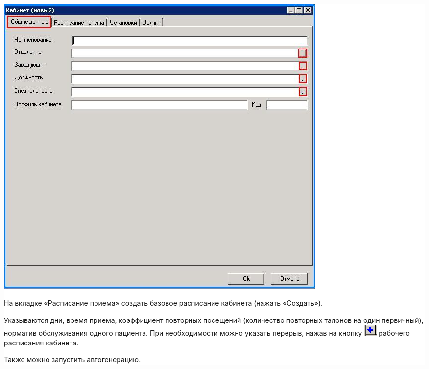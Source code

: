 ![Images 022](/uploads/part-2/images-022.png "Images 022")

На вкладке «Расписание приема» создать базовое расписание кабинета (нажать «Создать»). 

Указываются дни, время приема, коэффициент повторных посещений (количество повторных талонов на один
первичный), норматив обслуживания одного пациента. При необходимости можно указать перерыв, нажав на кнопку ![Images 023](/uploads/part-2/images-023.png "Images 023") рабочего расписания кабинета.

Также можно запустить автогенерацию.
